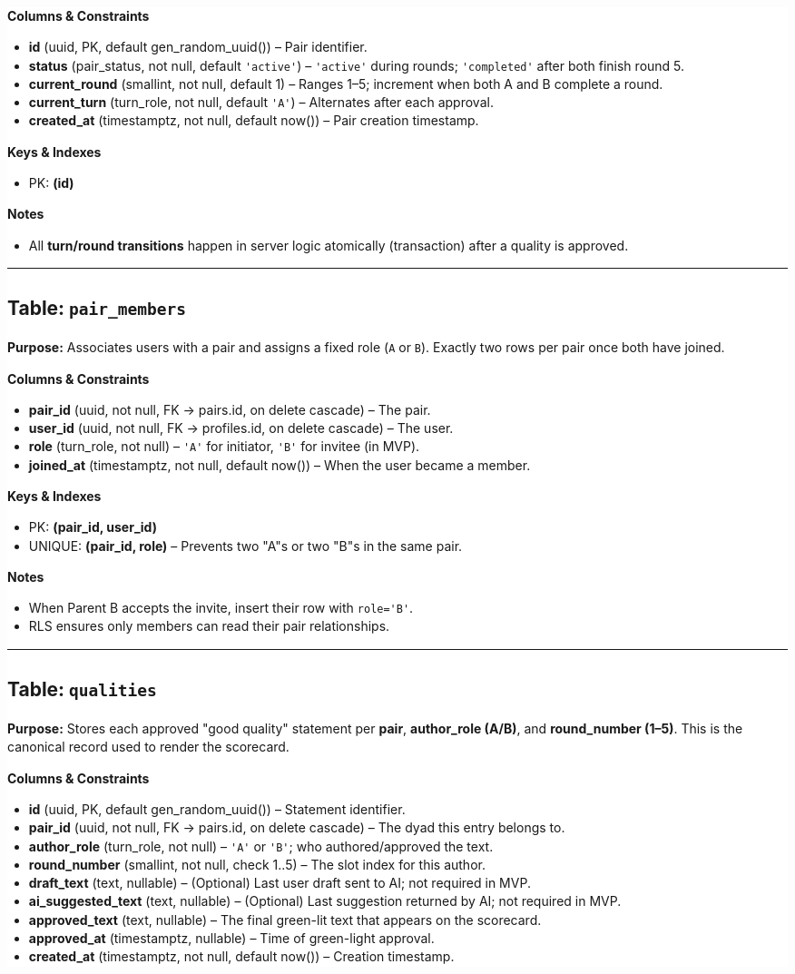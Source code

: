 **Columns & Constraints**

* **id** (uuid, PK, default gen\_random\_uuid()) – Pair identifier.
* **status** (pair\_status, not null, default `'active'`) – `'active'` during rounds; `'completed'` after both finish round 5.
* **current\_round** (smallint, not null, default 1) – Ranges 1–5; increment when both A and B complete a round.
* **current\_turn** (turn\_role, not null, default `'A'`) – Alternates after each approval.
* **created\_at** (timestamptz, not null, default now()) – Pair creation timestamp.

**Keys & Indexes**

* PK: **(id)**

**Notes**

* All **turn/round transitions** happen in server logic atomically (transaction) after a quality is approved.

---

## Table: `pair_members`

**Purpose:** Associates users with a pair and assigns a fixed role (`A` or `B`). Exactly two rows per pair once both have joined.

**Columns & Constraints**

* **pair\_id** (uuid, not null, FK → pairs.id, on delete cascade) – The pair.
* **user\_id** (uuid, not null, FK → profiles.id, on delete cascade) – The user.
* **role** (turn\_role, not null) – `'A'` for initiator, `'B'` for invitee (in MVP).
* **joined\_at** (timestamptz, not null, default now()) – When the user became a member.

**Keys & Indexes**

* PK: **(pair\_id, user\_id)**
* UNIQUE: **(pair\_id, role)** – Prevents two "A"s or two "B"s in the same pair.

**Notes**

* When Parent B accepts the invite, insert their row with `role='B'`.
* RLS ensures only members can read their pair relationships.

---

## Table: `qualities`

**Purpose:** Stores each approved "good quality" statement per **pair**, **author\_role (A/B)**, and **round\_number (1–5)**. This is the canonical record used to render the scorecard.

**Columns & Constraints**

* **id** (uuid, PK, default gen\_random\_uuid()) – Statement identifier.
* **pair\_id** (uuid, not null, FK → pairs.id, on delete cascade) – The dyad this entry belongs to.
* **author\_role** (turn\_role, not null) – `'A'` or `'B'`; who authored/approved the text.
* **round\_number** (smallint, not null, check 1..5) – The slot index for this author.
* **draft\_text** (text, nullable) – (Optional) Last user draft sent to AI; not required in MVP.
* **ai\_suggested\_text** (text, nullable) – (Optional) Last suggestion returned by AI; not required in MVP.
* **approved\_text** (text, nullable) – The final green-lit text that appears on the scorecard.
* **approved\_at** (timestamptz, nullable) – Time of green-light approval.
* **created\_at** (timestamptz, not null, default now()) – Creation timestamp.

